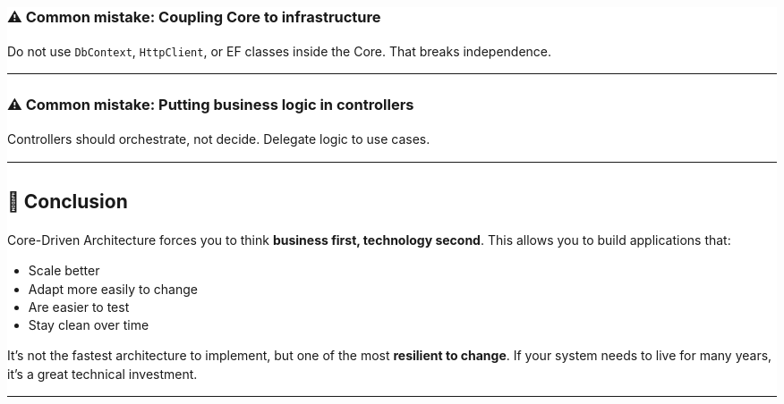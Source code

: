 
### ⚠️ Common mistake: Coupling Core to infrastructure

Do not use `DbContext`, `HttpClient`, or EF classes inside the Core. That breaks independence.

---

### ⚠️ Common mistake: Putting business logic in controllers

Controllers should orchestrate, not decide. Delegate logic to use cases.

---

## 🏁 Conclusion

Core-Driven Architecture forces you to think **business first, technology second**. This allows you to build applications that:

* Scale better
* Adapt more easily to change
* Are easier to test
* Stay clean over time

It’s not the fastest architecture to implement, but one of the most **resilient to change**. If your system needs to live for many years, it’s a great technical investment.

---


